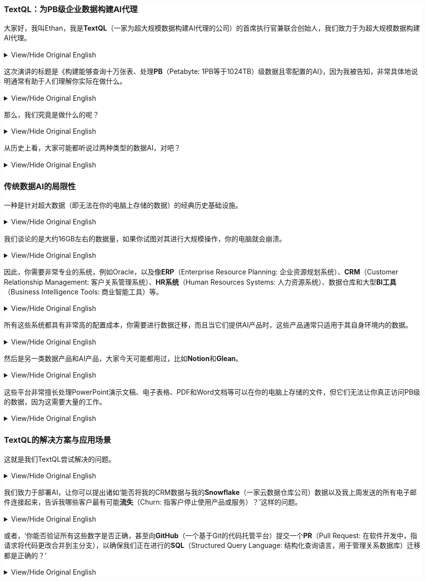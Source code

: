 ### TextQL：为PB级企业数据构建AI代理

大家好，我叫Ethan，我是**TextQL**（一家为超大规模数据构建AI代理的公司）的首席执行官兼联合创始人，我们致力于为超大规模数据构建AI代理。

<details><summary>View/Hide Original English</summary></details>

这次演讲的标题是《构建能够查询十万张表、处理**PB**（Petabyte: 1PB等于1024TB）级数据且零配置的AI》，因为我被告知，非常具体地说明通常有助于人们理解你实际在做什么。

<details><summary>View/Hide Original English</summary></details>

那么，我们究竟是做什么的呢？

<details><summary>View/Hide Original English</summary></details>

从历史上看，大家可能都听说过两种类型的数据AI，对吧？

<details><summary>View/Hide Original English</summary></details>

### 传统数据AI的局限性

一种是针对超大数据（即无法在你的电脑上存储的数据）的经典历史基础设施。

<details><summary>View/Hide Original English</summary></details>

我们谈论的是大约16GB左右的数据量，如果你试图对其进行大规模操作，你的电脑就会崩溃。

<details><summary>View/Hide Original English</summary></details>

因此，你需要非常专业的系统，例如Oracle，以及像**ERP**（Enterprise Resource Planning: 企业资源规划系统）、**CRM**（Customer Relationship Management: 客户关系管理系统）、**HR系统**（Human Resources Systems: 人力资源系统）、数据仓库和大型**BI工具**（Business Intelligence Tools: 商业智能工具）等。

<details><summary>View/Hide Original English</summary></details>

所有这些系统都具有非常高的配置成本，你需要进行数据迁移，而且当它们提供AI产品时，这些产品通常只适用于其自身环境内的数据。

<details><summary>View/Hide Original English</summary></details>

然后是另一类数据产品和AI产品，大家今天可能都用过，比如**Notion**和**Glean**。

<details><summary>View/Hide Original English</summary></details>

这些平台非常擅长处理PowerPoint演示文稿、电子表格、PDF和Word文档等可以在你的电脑上存储的文件，但它们无法让你真正访问PB级的数据，因为这需要大量的工作。

<details><summary>View/Hide Original English</summary></details>

### TextQL的解决方案与应用场景

这就是我们TextQL尝试解决的问题。

<details><summary>View/Hide Original English</summary></details>

我们致力于部署AI，让你可以提出诸如‘能否将我的CRM数据与我的**Snowflake**（一家云数据仓库公司）数据以及我上周发送的所有电子邮件连接起来，告诉我哪些客户最有可能**流失**（Churn: 指客户停止使用产品或服务）？’这样的问题。

<details><summary>View/Hide Original English</summary></details>

或者，‘你能否验证所有这些数字是否正确，甚至向**GitHub**（一个基于Git的代码托管平台）提交一个**PR**（Pull Request: 在软件开发中，指请求将代码更改合并到主分支），以确保我们正在进行的**SQL**（Structured Query Language: 结构化查询语言，用于管理关系数据库）迁移都是正确的？’

<details><summary>View/Hide Original English</summary></details>
